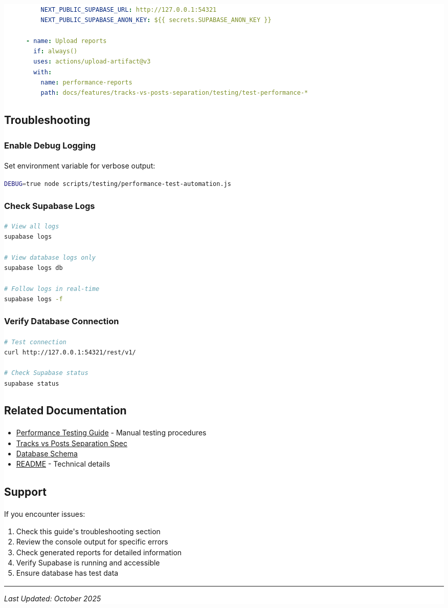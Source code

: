 ```yaml
          NEXT_PUBLIC_SUPABASE_URL: http://127.0.0.1:54321
          NEXT_PUBLIC_SUPABASE_ANON_KEY: ${{ secrets.SUPABASE_ANON_KEY }}
          
      - name: Upload reports
        if: always()
        uses: actions/upload-artifact@v3
        with:
          name: performance-reports
          path: docs/features/tracks-vs-posts-separation/testing/test-performance-*
```

## Troubleshooting

### Enable Debug Logging

Set environment variable for verbose output:
```bash
DEBUG=true node scripts/testing/performance-test-automation.js
```

### Check Supabase Logs

```bash
# View all logs
supabase logs

# View database logs only
supabase logs db

# Follow logs in real-time
supabase logs -f
```

### Verify Database Connection

```bash
# Test connection
curl http://127.0.0.1:54321/rest/v1/

# Check Supabase status
supabase status
```

## Related Documentation

- [Performance Testing Guide](./performance-testing-guide.md) - Manual testing procedures
- [Tracks vs Posts Separation Spec](../../../.kiro/specs/tracks-vs-posts-separation/)
- [Database Schema](../../../../supabase/migrations/)
- [README](../../../scripts/testing/README-performance-tests.md) - Technical details

## Support

If you encounter issues:

1. Check this guide's troubleshooting section
2. Review the console output for specific errors
3. Check generated reports for detailed information
4. Verify Supabase is running and accessible
5. Ensure database has test data

---

*Last Updated: October 2025*
